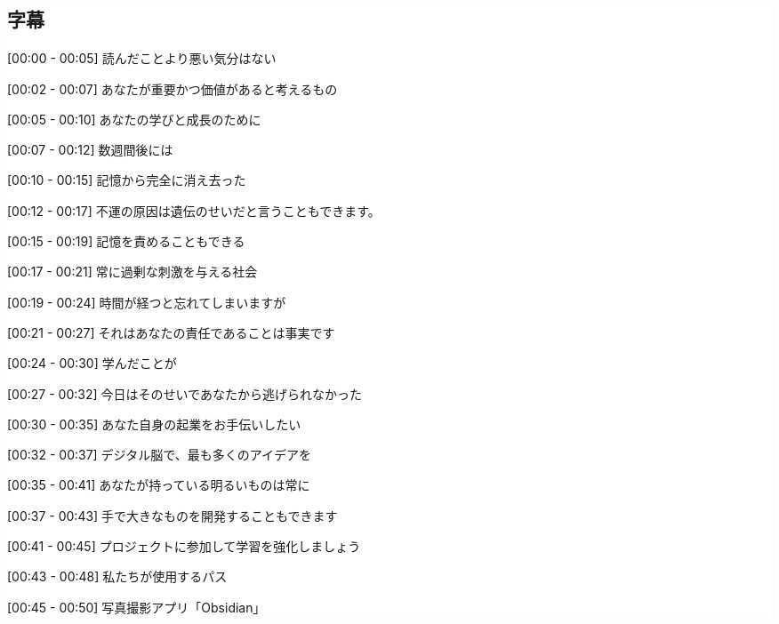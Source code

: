 ## 字幕

[00:00 - 00:05]
読んだことより悪い気分はない

[00:02 - 00:07]
あなたが重要かつ価値があると考えるもの

[00:05 - 00:10]
あなたの学びと成長のために

[00:07 - 00:12]
数週間後には

[00:10 - 00:15]
記憶から完全に消え去った

[00:12 - 00:17]
不運の原因は遺伝のせいだと言うこともできます。

[00:15 - 00:19]
記憶を責めることもできる

[00:17 - 00:21]
常に過剰な刺激を与える社会

[00:19 - 00:24]
時間が経つと忘れてしまいますが

[00:21 - 00:27]
それはあなたの責任であることは事実です

[00:24 - 00:30]
学んだことが

[00:27 - 00:32]
今日はそのせいであなたから逃げられなかった

[00:30 - 00:35]
あなた自身の起業をお手伝いしたい

[00:32 - 00:37]
デジタル脳で、最も多くのアイデアを

[00:35 - 00:41]
あなたが持っている明るいものは常に

[00:37 - 00:43]
手で大きなものを開発することもできます

[00:41 - 00:45]
プロジェクトに参加して学習を強化しましょう

[00:43 - 00:48]
私たちが使用するパス

[00:45 - 00:50]
写真撮影アプリ「Obsidian」
